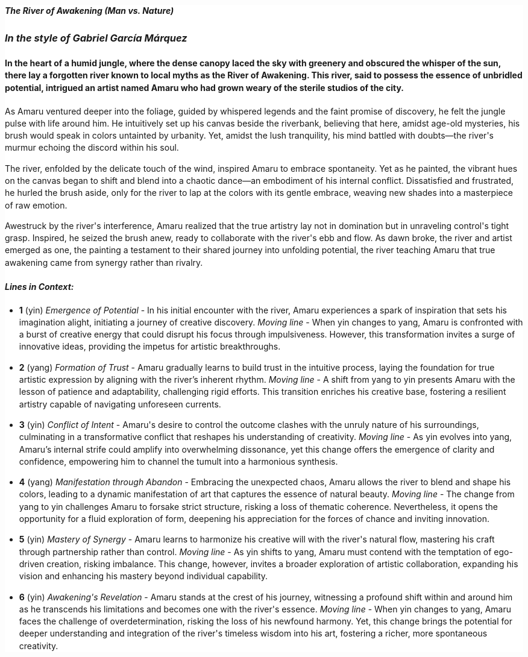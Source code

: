 ##### The River of Awakening (Man vs. Nature)
### *In the style of Gabriel García Márquez*

#### In the heart of a humid jungle, where the dense canopy laced the sky with greenery and obscured the whisper of the sun, there lay a forgotten river known to local myths as the River of Awakening. This river, said to possess the essence of unbridled potential, intrigued an artist named Amaru who had grown weary of the sterile studios of the city.

As Amaru ventured deeper into the foliage, guided by whispered legends and the faint promise of discovery, he felt the jungle pulse with life around him. He intuitively set up his canvas beside the riverbank, believing that here, amidst age-old mysteries, his brush would speak in colors untainted by urbanity. Yet, amidst the lush tranquility, his mind battled with doubts—the river's murmur echoing the discord within his soul.

The river, enfolded by the delicate touch of the wind, inspired Amaru to embrace spontaneity. Yet as he painted, the vibrant hues on the canvas began to shift and blend into a chaotic dance—an embodiment of his internal conflict. Dissatisfied and frustrated, he hurled the brush aside, only for the river to lap at the colors with its gentle embrace, weaving new shades into a masterpiece of raw emotion.

Awestruck by the river's interference, Amaru realized that the true artistry lay not in domination but in unraveling control's tight grasp. Inspired, he seized the brush anew, ready to collaborate with the river's ebb and flow. As dawn broke, the river and artist emerged as one, the painting a testament to their shared journey into unfolding potential, the river teaching Amaru that true awakening came from synergy rather than rivalry.

#### ***Lines in Context:***
<ul><li><B>1</B> (yin) <i>Emergence of Potential</i> - In his initial encounter with the river, Amaru experiences a spark of inspiration that sets his imagination alight, initiating a journey of creative discovery. <i>Moving line</i> - When yin changes to yang, Amaru is confronted with a burst of creative energy that could disrupt his focus through impulsiveness. However, this transformation invites a surge of innovative ideas, providing the impetus for artistic breakthroughs.</li></ul>
<ul><li><B>2</B> (yang) <i>Formation of Trust</i> - Amaru gradually learns to build trust in the intuitive process, laying the foundation for true artistic expression by aligning with the river’s inherent rhythm. <i>Moving line</i> - A shift from yang to yin presents Amaru with the lesson of patience and adaptability, challenging rigid efforts. This transition enriches his creative base, fostering a resilient artistry capable of navigating unforeseen currents.</li></ul>
<ul><li><B>3</B> (yin) <i>Conflict of Intent</i> - Amaru's desire to control the outcome clashes with the unruly nature of his surroundings, culminating in a transformative conflict that reshapes his understanding of creativity. <i>Moving line</i> - As yin evolves into yang, Amaru’s internal strife could amplify into overwhelming dissonance, yet this change offers the emergence of clarity and confidence, empowering him to channel the tumult into a harmonious synthesis.</li></ul>
<ul><li><B>4</B> (yang) <i>Manifestation through Abandon</i> - Embracing the unexpected chaos, Amaru allows the river to blend and shape his colors, leading to a dynamic manifestation of art that captures the essence of natural beauty. <i>Moving line</i> - The change from yang to yin challenges Amaru to forsake strict structure, risking a loss of thematic coherence. Nevertheless, it opens the opportunity for a fluid exploration of form, deepening his appreciation for the forces of chance and inviting innovation.</li></ul>
<ul><li><B>5</B> (yin) <i>Mastery of Synergy</i> - Amaru learns to harmonize his creative will with the river's natural flow, mastering his craft through partnership rather than control. <i>Moving line</i> - As yin shifts to yang, Amaru must contend with the temptation of ego-driven creation, risking imbalance. This change, however, invites a broader exploration of artistic collaboration, expanding his vision and enhancing his mastery beyond individual capability.</li></ul>
<ul><li><B>6</B> (yin) <i>Awakening's Revelation</i> - Amaru stands at the crest of his journey, witnessing a profound shift within and around him as he transcends his limitations and becomes one with the river's essence. <i>Moving line</i> - When yin changes to yang, Amaru faces the challenge of overdetermination, risking the loss of his newfound harmony. Yet, this change brings the potential for deeper understanding and integration of the river's timeless wisdom into his art, fostering a richer, more spontaneous creativity.</li></ul>
